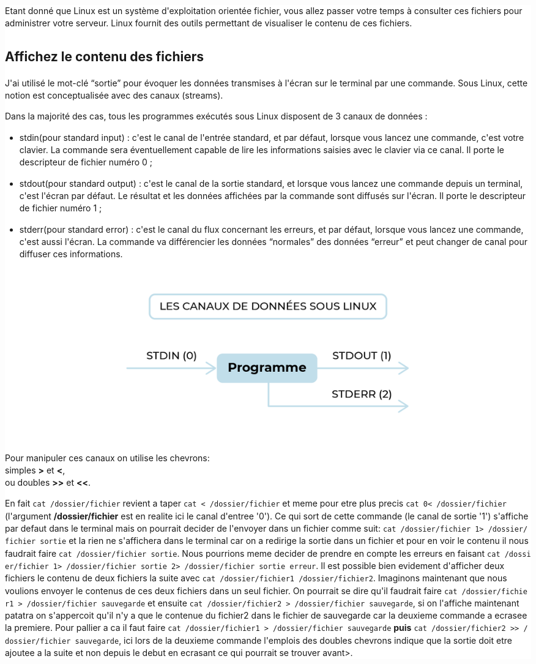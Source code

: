 Etant donné que Linux est un système d'exploitation orientée fichier, vous allez passer votre temps à consulter ces fichiers pour administrer votre serveur. Linux fournit des outils permettant de visualiser le contenu de ces fichiers.

## Affichez le contenu des fichiers

J'ai utilisé le mot-clé “sortie” pour évoquer les données transmises à l'écran sur le terminal par une commande.  Sous Linux, cette notion est conceptualisée avec des canaux (streams).

Dans la majorité des cas, tous les programmes exécutés sous Linux disposent de 3 canaux de données :

* stdin(pour standard input) : c'est le canal de l'entrée standard, et par défaut, lorsque vous lancez une commande, c'est votre clavier. La commande sera éventuellement capable de lire les informations saisies avec le clavier via ce canal. Il porte le descripteur de fichier numéro 0 ;

* stdout(pour standard output) : c'est le canal de la sortie standard, et lorsque vous lancez une commande depuis un terminal, c'est l'écran par défaut. Le résultat et les données affichées par la commande sont diffusés sur l'écran. Il porte le descripteur de fichier numéro 1 ;

* stderr(pour standard error) : c'est le canal du flux concernant les erreurs, et par défaut, lorsque vous lancez une commande, c'est aussi l'écran. La commande va différencier les données “normales” des données “erreur” et peut changer de canal pour diffuser ces informations.

![alt text](./png/image-1.png)

Pour manipuler ces canaux on utilise les chevrons:  
simples **>** et **<**,  
ou doubles **>>** et **<<**.  

En fait `cat /dossier/fichier` revient a taper `cat < /dossier/fichier` et meme pour etre plus precis `cat 0< /dossier/fichier` (l'argument **/dossier/fichier** est en realite ici le canal d'entree '0').
Ce qui sort de cette commande (le canal de sortie '1') s'affiche par defaut dans le terminal mais on pourrait decider de l'envoyer dans un fichier comme suit: `cat /dossier/fichier 1> /dossier/fichier sortie` et la rien ne s'affichera dans le terminal car on a redirige la sortie dans un fichier et pour en voir le contenu il nous faudrait faire `cat /dossier/fichier sortie`. Nous pourrions meme decider de prendre en compte les erreurs en faisant `cat /dossier/fichier 1> /dossier/fichier sortie 2> /dossier/fichier sortie erreur`. Il est possible bien evidement d'afficher deux fichiers le contenu de deux fichiers la suite avec `cat /dossier/fichier1 /dossier/fichier2`. Imaginons maintenant que nous voulions envoyer le contenus de ces deux fichiers dans un seul fichier. On pourrait se dire qu'il faudrait faire `cat /dossier/fichier1 > /dossier/fichier sauvegarde` et ensuite `cat /dossier/fichier2 > /dossier/fichier sauvegarde`, si on l'affiche maintenant patatra on s'appercoit qu'il n'y a que le contenue du fichier2 dans le fichier de sauvegarde car la deuxieme commande a ecrasee la premiere. Pour pallier a ca il faut faire `cat /dossier/fichier1 > /dossier/fichier sauvegarde` **puis** `cat /dossier/fichier2 >> /dossier/fichier sauvegarde`, ici lors de la deuxieme commande l'emplois des doubles chevrons indique que la sortie doit etre ajoutee a la suite et non depuis le debut en ecrasant ce qui pourrait se trouver avant>.
